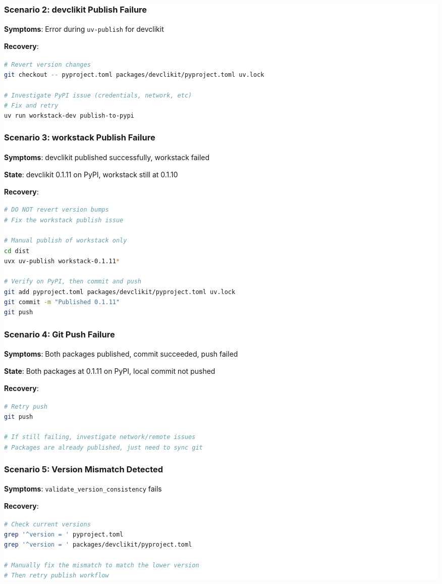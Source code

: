 ### Scenario 2: devclikit Publish Failure
**Symptoms**: Error during `uv-publish` for devclikit

**Recovery**:
```bash
# Revert version changes
git checkout -- pyproject.toml packages/devclikit/pyproject.toml uv.lock

# Investigate PyPI issue (credentials, network, etc)
# Fix and retry
uv run workstack-dev publish-to-pypi
```

### Scenario 3: workstack Publish Failure
**Symptoms**: devclikit published successfully, workstack failed

**State**: devclikit 0.1.11 on PyPI, workstack still at 0.1.10

**Recovery**:
```bash
# DO NOT revert version bumps
# Fix the workstack publish issue

# Manual publish of workstack only
cd dist
uvx uv-publish workstack-0.1.11*

# Verify on PyPI, then commit and push
git add pyproject.toml packages/devclikit/pyproject.toml uv.lock
git commit -m "Published 0.1.11"
git push
```

### Scenario 4: Git Push Failure
**Symptoms**: Both packages published, commit succeeded, push failed

**State**: Both packages at 0.1.11 on PyPI, local commit not pushed

**Recovery**:
```bash
# Retry push
git push

# If still failing, investigate network/remote issues
# Packages are already published, just need to sync git
```

### Scenario 5: Version Mismatch Detected
**Symptoms**: `validate_version_consistency` fails

**Recovery**:
```bash
# Check current versions
grep '^version = ' pyproject.toml
grep '^version = ' packages/devclikit/pyproject.toml

# Manually fix the mismatch to match the lower version
# Then retry publish workflow
```
